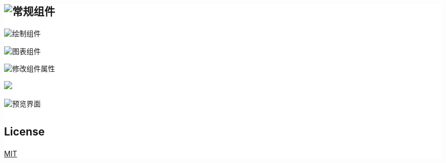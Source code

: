 
## ![常规组件](https://images.cnblogs.com/cnblogs_com/Hero-/1976969/o_211031114029_%E5%B8%B8%E8%A7%84%E7%BB%84%E4%BB%B6.gif)

![绘制组件](https://images.cnblogs.com/cnblogs_com/Hero-/1976969/o_211031114035_%E7%BB%98%E5%88%B6%E7%BB%84%E4%BB%B6.gif)

![图表组件](https://images.cnblogs.com/cnblogs_com/Hero-/1976969/o_211031114040_%E5%9B%BE%E8%A1%A8%E7%BB%84%E4%BB%B6.gif)

![修改组件属性](https://images.cnblogs.com/cnblogs_com/Hero-/1976969/o_211031114045_%E4%BF%AE%E6%94%B9%E7%BB%84%E4%BB%B6%E5%B1%9E%E6%80%A7.gif)

![](https://images.cnblogs.com/cnblogs_com/Hero-/2077550/o_211211080131_%E5%8A%A8%E7%94%BB%E7%BB%98%E5%88%B6.gif)

![预览界面](https://images.cnblogs.com/cnblogs_com/Hero-/2077550/o_211211075750_%E7%94%B5%E5%8A%9B%E9%A2%84%E8%A7%88.gif)

## License

[MIT](http://opensource.org/licenses/MIT)